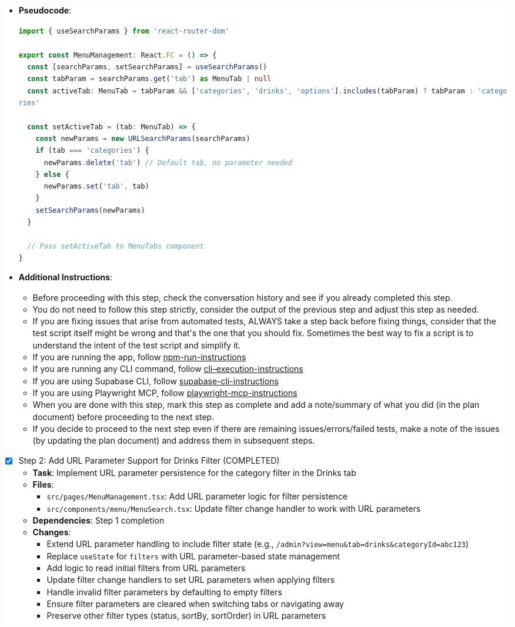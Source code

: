   - **Pseudocode**:

    ```typescript
    import { useSearchParams } from 'react-router-dom'
    
    export const MenuManagement: React.FC = () => {
      const [searchParams, setSearchParams] = useSearchParams()
      const tabParam = searchParams.get('tab') as MenuTab | null
      const activeTab: MenuTab = tabParam && ['categories', 'drinks', 'options'].includes(tabParam) ? tabParam : 'categories'
      
      const setActiveTab = (tab: MenuTab) => {
        const newParams = new URLSearchParams(searchParams)
        if (tab === 'categories') {
          newParams.delete('tab') // Default tab, no parameter needed
        } else {
          newParams.set('tab', tab)
        }
        setSearchParams(newParams)
      }
      
      // Pass setActiveTab to MenuTabs component
    }
    ```

  - **Additional Instructions**:
    - Before proceeding with this step, check the conversation history and see if you already completed this step.
    - You do not need to follow this step strictly, consider the output of the previous step and adjust this step as needed.
    - If you are fixing issues that arise from automated tests, ALWAYS take a step back before fixing things, consider that the test script itself might be wrong and that's the one that you should fix. Sometimes the best way to fix a script is to understand the intent of the test script and simplify it.
    - If you are running the app, follow [npm-run-instructions](/.github/prompt-snippets/npm-run-instructions.md)
    - If you are running any CLI command, follow [cli-execution-instructions](/.github/prompt-snippets/cli-execution-instructions.md)
    - If you are using Supabase CLI, follow [supabase-cli-instructions](/.github/prompt-snippets/supabase-cli-instructions.md)
    - If you are using Playwright MCP, follow [playwright-mcp-instructions](/.github/prompt-snippets/playwright-mcp-instructions.md)
    - When you are done with this step, mark this step as complete and add a note/summary of what you did (in the plan document) before proceeding to the next step.
    - If you decide to proceed to the next step even if there are remaining issues/errors/failed tests, make a note of the issues (by updating the plan document) and address them in subsequent steps.

- [x] Step 2: Add URL Parameter Support for Drinks Filter (COMPLETED)
  - **Task**: Implement URL parameter persistence for the category filter in the Drinks tab
  - **Files**:
    - `src/pages/MenuManagement.tsx`: Add URL parameter logic for filter persistence
    - `src/components/menu/MenuSearch.tsx`: Update filter change handler to work with URL parameters
  - **Dependencies**: Step 1 completion
  - **Changes**:
    - Extend URL parameter handling to include filter state (e.g., `/admin?view=menu&tab=drinks&categoryId=abc123`)
    - Replace `useState` for `filters` with URL parameter-based state management
    - Add logic to read initial filters from URL parameters
    - Update filter change handlers to set URL parameters when applying filters
    - Handle invalid filter parameters by defaulting to empty filters
    - Ensure filter parameters are cleared when switching tabs or navigating away
    - Preserve other filter types (status, sortBy, sortOrder) in URL parameters
